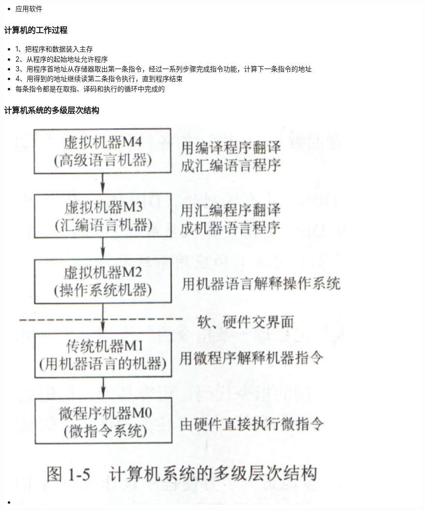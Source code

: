 - 应用软件

### 计算机的工作过程

- 1、把程序和数据装入主存
- 2、从程序的起始地址允许程序
- 3、用程序首地址从存储器取出第一条指令，经过一系列步骤完成指令功能，计算下一条指令的地址
- 4、用得到的地址继续读第二条指令执行，直到程序结束
- 每条指令都是在取指、译码和执行的循环中完成的

### 计算机系统的多级层次结构

* ![img](/img/20210207/structure.png)
